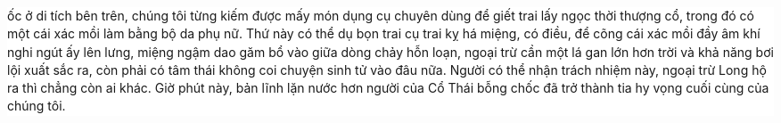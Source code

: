 ốc ở di tích bên trên, chúng tôi từng kiếm được mấy món dụng cụ chuyên dùng để giết trai lấy ngọc thời thượng cổ, trong đó có một cái xác mồi làm bằng bộ da phụ nữ. Thứ này có thể dụ bọn trai cụ trai kỵ há miệng, có điều, để cõng cái xác mồi đầy âm khí nghi ngút ấy lên lưng, miệng ngậm dao găm bổ vào giữa dòng chảy hỗn loạn, ngoại trừ cần một lá gan lớn hơn trời và khả năng bơi lội xuất sắc ra, còn phải có tâm thái không coi chuyện sinh tử vào đâu nữa. Người có thể nhận trách nhiệm này, ngoại trừ Long hộ ra thì chẳng còn ai khác. Giờ phút này, bản lĩnh lặn nước hơn người của Cổ Thái bỗng chốc đã trở thành tia hy vọng cuối cùng của chúng tôi.
